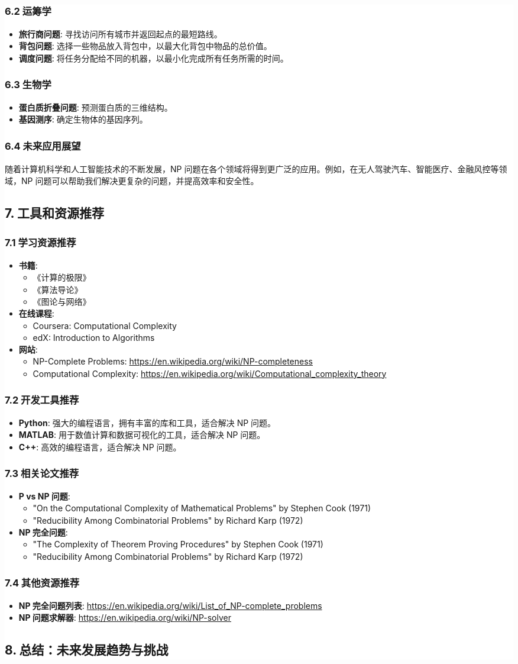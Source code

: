 ### 6.2 运筹学

* **旅行商问题**: 寻找访问所有城市并返回起点的最短路线。
* **背包问题**: 选择一些物品放入背包中，以最大化背包中物品的总价值。
* **调度问题**: 将任务分配给不同的机器，以最小化完成所有任务所需的时间。

### 6.3 生物学

* **蛋白质折叠问题**: 预测蛋白质的三维结构。
* **基因测序**: 确定生物体的基因序列。

### 6.4 未来应用展望

随着计算机科学和人工智能技术的不断发展，NP 问题在各个领域将得到更广泛的应用。例如，在无人驾驶汽车、智能医疗、金融风控等领域，NP 问题可以帮助我们解决更复杂的问题，并提高效率和安全性。

## 7. 工具和资源推荐

### 7.1 学习资源推荐

* **书籍**:
    * 《计算的极限》
    * 《算法导论》
    * 《图论与网络》
* **在线课程**:
    * Coursera: Computational Complexity
    * edX: Introduction to Algorithms
* **网站**:
    * NP-Complete Problems: https://en.wikipedia.org/wiki/NP-completeness
    * Computational Complexity: https://en.wikipedia.org/wiki/Computational_complexity_theory

### 7.2 开发工具推荐

* **Python**: 强大的编程语言，拥有丰富的库和工具，适合解决 NP 问题。
* **MATLAB**: 用于数值计算和数据可视化的工具，适合解决 NP 问题。
* **C++**: 高效的编程语言，适合解决 NP 问题。

### 7.3 相关论文推荐

* **P vs NP 问题**:
    * "On the Computational Complexity of Mathematical Problems" by Stephen Cook (1971)
    * "Reducibility Among Combinatorial Problems" by Richard Karp (1972)
* **NP 完全问题**:
    * "The Complexity of Theorem Proving Procedures" by Stephen Cook (1971)
    * "Reducibility Among Combinatorial Problems" by Richard Karp (1972)

### 7.4 其他资源推荐

* **NP 完全问题列表**: https://en.wikipedia.org/wiki/List_of_NP-complete_problems
* **NP 问题求解器**: https://en.wikipedia.org/wiki/NP-solver

## 8. 总结：未来发展趋势与挑战
